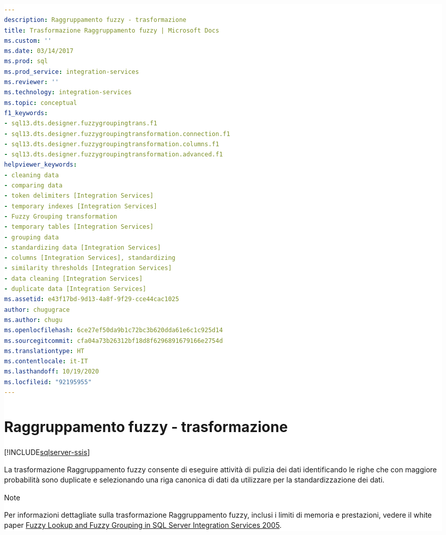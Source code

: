 ```yaml
---
description: Raggruppamento fuzzy - trasformazione
title: Trasformazione Raggruppamento fuzzy | Microsoft Docs
ms.custom: ''
ms.date: 03/14/2017
ms.prod: sql
ms.prod_service: integration-services
ms.reviewer: ''
ms.technology: integration-services
ms.topic: conceptual
f1_keywords:
- sql13.dts.designer.fuzzygroupingtrans.f1
- sql13.dts.designer.fuzzygroupingtransformation.connection.f1
- sql13.dts.designer.fuzzygroupingtransformation.columns.f1
- sql13.dts.designer.fuzzygroupingtransformation.advanced.f1
helpviewer_keywords:
- cleaning data
- comparing data
- token delimiters [Integration Services]
- temporary indexes [Integration Services]
- Fuzzy Grouping transformation
- temporary tables [Integration Services]
- grouping data
- standardizing data [Integration Services]
- columns [Integration Services], standardizing
- similarity thresholds [Integration Services]
- data cleaning [Integration Services]
- duplicate data [Integration Services]
ms.assetid: e43f17bd-9d13-4a8f-9f29-cce44cac1025
author: chugugrace
ms.author: chugu
ms.openlocfilehash: 6ce27ef50da9b1c72bc3b620dda61e6c1c925d14
ms.sourcegitcommit: cfa04a73b26312bf18d8f6296891679166e2754d
ms.translationtype: HT
ms.contentlocale: it-IT
ms.lasthandoff: 10/19/2020
ms.locfileid: "92195955"
---
```

# <a name="fuzzy-grouping-transformation"></a>Raggruppamento fuzzy - trasformazione

[!INCLUDE[sqlserver-ssis](../../../includes/applies-to-version/sqlserver-ssis.md)]


  La trasformazione Raggruppamento fuzzy consente di eseguire attività di pulizia dei dati identificando le righe che con maggiore probabilità sono duplicate e selezionando una riga canonica di dati da utilizzare per la standardizzazione dei dati.  
  
> [!NOTE]  
>  Per informazioni dettagliate sulla trasformazione Raggruppamento fuzzy, inclusi i limiti di memoria e prestazioni, vedere il white paper [Fuzzy Lookup and Fuzzy Grouping in SQL Server Integration Services 2005](/previous-versions/sql/sql-server-2005/administrator/ms345128(v=sql.90)).  
  